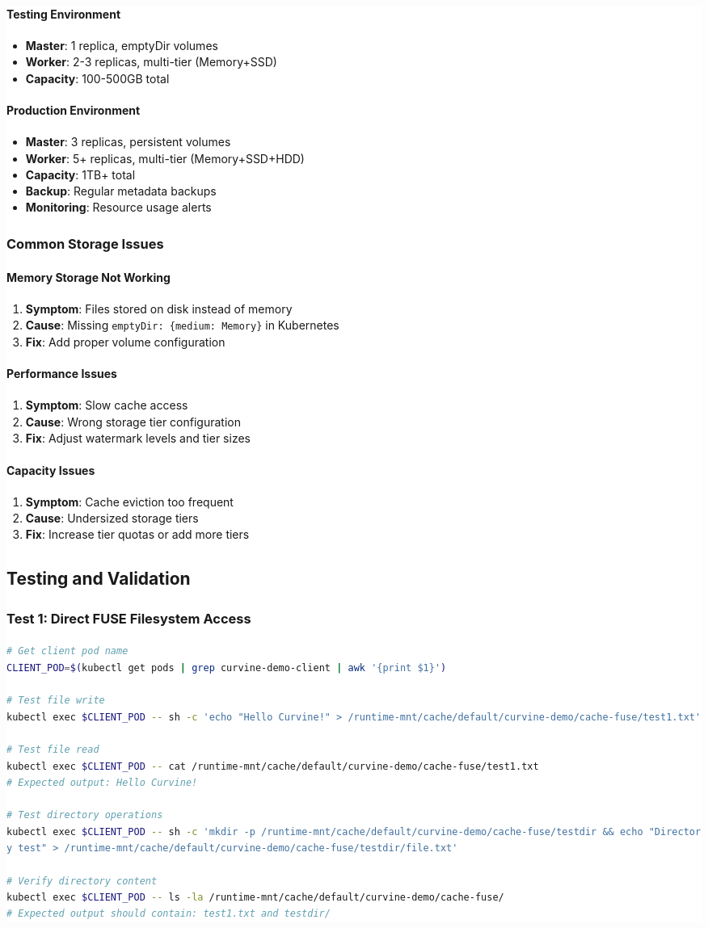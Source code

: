 #### Testing Environment  
- **Master**: 1 replica, emptyDir volumes
- **Worker**: 2-3 replicas, multi-tier (Memory+SSD)
- **Capacity**: 100-500GB total

#### Production Environment
- **Master**: 3 replicas, persistent volumes
- **Worker**: 5+ replicas, multi-tier (Memory+SSD+HDD)  
- **Capacity**: 1TB+ total
- **Backup**: Regular metadata backups
- **Monitoring**: Resource usage alerts

### Common Storage Issues

#### Memory Storage Not Working
1. **Symptom**: Files stored on disk instead of memory
2. **Cause**: Missing `emptyDir: {medium: Memory}` in Kubernetes
3. **Fix**: Add proper volume configuration

#### Performance Issues
1. **Symptom**: Slow cache access
2. **Cause**: Wrong storage tier configuration  
3. **Fix**: Adjust watermark levels and tier sizes

#### Capacity Issues
1. **Symptom**: Cache eviction too frequent
2. **Cause**: Undersized storage tiers
3. **Fix**: Increase tier quotas or add more tiers

## Testing and Validation

### Test 1: Direct FUSE Filesystem Access

```bash
# Get client pod name
CLIENT_POD=$(kubectl get pods | grep curvine-demo-client | awk '{print $1}')

# Test file write
kubectl exec $CLIENT_POD -- sh -c 'echo "Hello Curvine!" > /runtime-mnt/cache/default/curvine-demo/cache-fuse/test1.txt'

# Test file read
kubectl exec $CLIENT_POD -- cat /runtime-mnt/cache/default/curvine-demo/cache-fuse/test1.txt
# Expected output: Hello Curvine!

# Test directory operations
kubectl exec $CLIENT_POD -- sh -c 'mkdir -p /runtime-mnt/cache/default/curvine-demo/cache-fuse/testdir && echo "Directory test" > /runtime-mnt/cache/default/curvine-demo/cache-fuse/testdir/file.txt'

# Verify directory content
kubectl exec $CLIENT_POD -- ls -la /runtime-mnt/cache/default/curvine-demo/cache-fuse/
# Expected output should contain: test1.txt and testdir/
```
